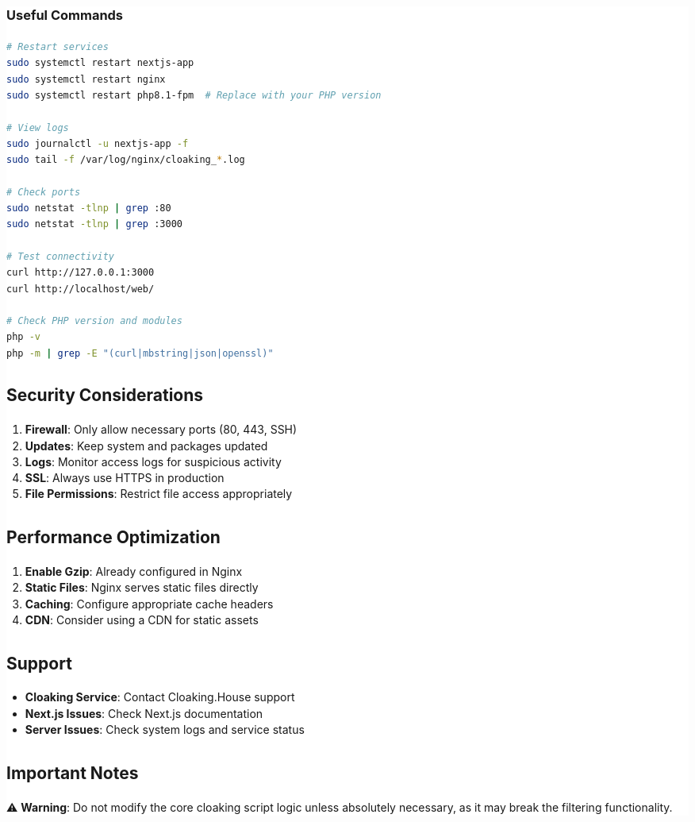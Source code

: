 ### Useful Commands

```bash
# Restart services
sudo systemctl restart nextjs-app
sudo systemctl restart nginx
sudo systemctl restart php8.1-fpm  # Replace with your PHP version

# View logs
sudo journalctl -u nextjs-app -f
sudo tail -f /var/log/nginx/cloaking_*.log

# Check ports
sudo netstat -tlnp | grep :80
sudo netstat -tlnp | grep :3000

# Test connectivity
curl http://127.0.0.1:3000
curl http://localhost/web/

# Check PHP version and modules
php -v
php -m | grep -E "(curl|mbstring|json|openssl)"
```

## Security Considerations

1. **Firewall**: Only allow necessary ports (80, 443, SSH)
2. **Updates**: Keep system and packages updated
3. **Logs**: Monitor access logs for suspicious activity
4. **SSL**: Always use HTTPS in production
5. **File Permissions**: Restrict file access appropriately

## Performance Optimization

1. **Enable Gzip**: Already configured in Nginx
2. **Static Files**: Nginx serves static files directly
3. **Caching**: Configure appropriate cache headers
4. **CDN**: Consider using a CDN for static assets

## Support

- **Cloaking Service**: Contact Cloaking.House support
- **Next.js Issues**: Check Next.js documentation
- **Server Issues**: Check system logs and service status

## Important Notes

⚠️ **Warning**: Do not modify the core cloaking script logic unless absolutely necessary, as it may break the filtering functionality.
